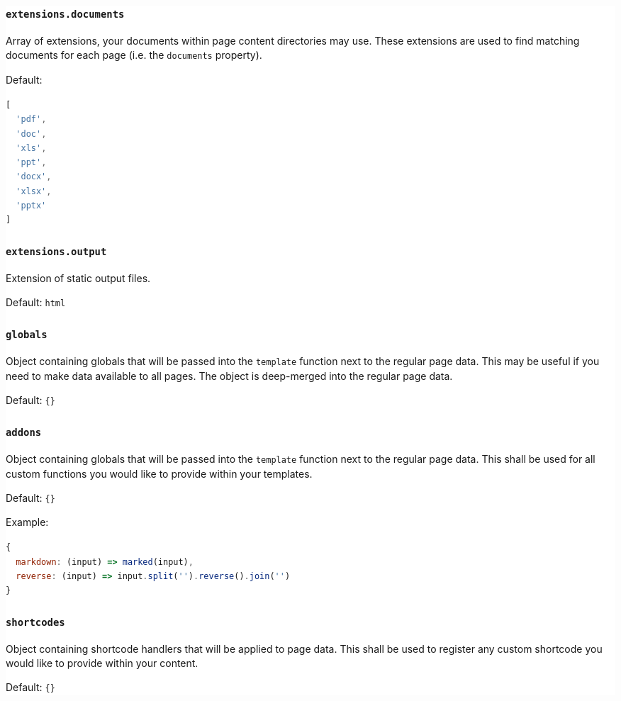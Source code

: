 ### `extensions.documents`

Array of extensions, your documents within page content directories may use. These extensions are used to find matching documents for each page (i.e. the `documents` property).

Default:

```js
[
  'pdf',
  'doc',
  'xls',
  'ppt',
  'docx',
  'xlsx',
  'pptx'
]
```

### `extensions.output`

Extension of static output files.

Default: `html`

### `globals`

Object containing globals that will be passed into the `template` function next to the regular page data. This may be useful if you need to make data available to all pages. The object is deep-merged into the regular page data.

Default: `{}`

### `addons`

Object containing globals that will be passed into the `template` function next to the regular page data. This shall be used for all custom functions you would like to provide within your templates.

Default: `{}`

Example:

```js
{
  markdown: (input) => marked(input),
  reverse: (input) => input.split('').reverse().join('')
}
```

### `shortcodes`

Object containing shortcode handlers that will be applied to page data. This shall be used to register any custom shortcode you would like to provide within your content.

Default: `{}`

